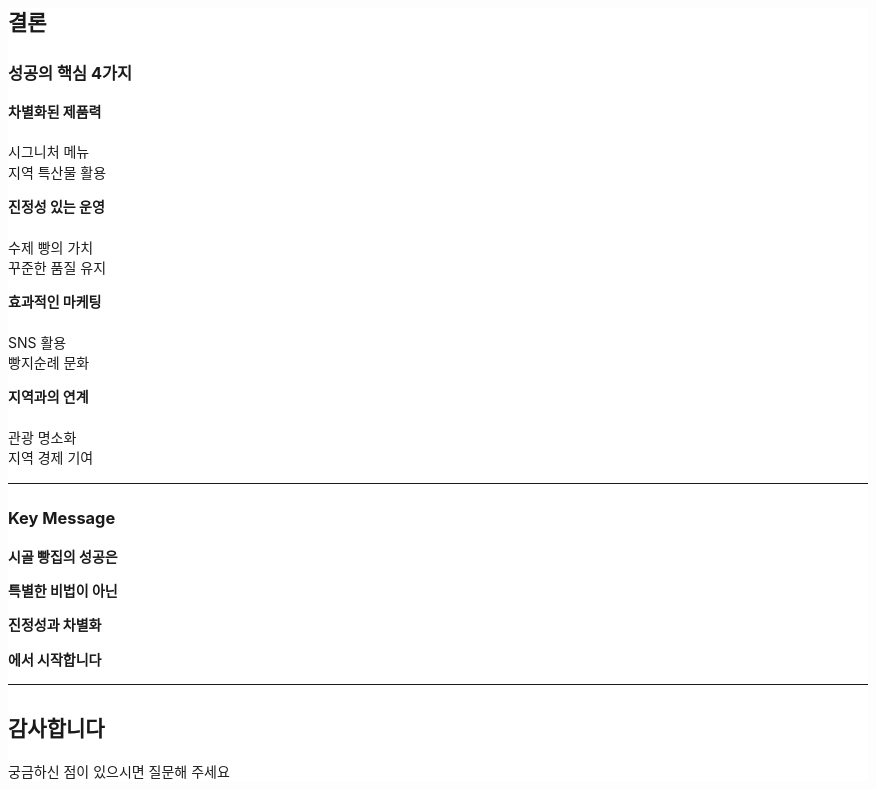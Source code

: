 ## 결론

### 성공의 핵심 4가지





**차별화된 제품력**<br/><br/>시그니처 메뉴<br/>지역 특산물 활용

**진정성 있는 운영**<br/><br/>수제 빵의 가치<br/>꾸준한 품질 유지

**효과적인 마케팅**<br/><br/>SNS 활용<br/>빵지순례 문화

**지역과의 연계**<br/><br/>관광 명소화<br/>지역 경제 기여

---

### Key Message

**시골 빵집의 성공은**

**특별한 비법이 아닌**

**진정성과 차별화**

**에서 시작합니다**

---

## 감사합니다

궁금하신 점이 있으시면 질문해 주세요
